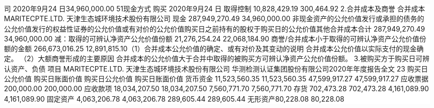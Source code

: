司
2020年9月24
日34,960,000.00
51现金方式
购买
2020年9月24
日
取得控制
10,828,429.19
300,464.92
2.合并成本及商誉
合并成本
MARITECPTE.LTD.
天津生态城环境技术股份有限公司
现金
287,949,270.49
34,960,000.00
非现金资产的公允价值发行或承担的债务的公允价值发行的权益性证券的公允价值或有对价的公允价值购买日之前持有的股权于购买日的公允价值其他合并成本合计
287,949,270.49
34,960,000.00
减：取得的可辨认净资产公允价值份额
21,276,254.24
22,068,184.90
商誉/合并成本小于取得的可辨认净资产公允价值份
额的金额
266,673,016.25
12,891,815.10（1）合并成本公允价值的确定、或有对价及其变动的说明
合并成本公允价值以实际支付的现金确定。
（2）大额商誉形成的主要原因
合并成本的公允价值大于合并中取得的被购买方可辨认净资产公允价值份额。
3.被购买方于购买日可辨认资产、负债
项目
MARITECPTE.LTD.
天津生态城环境技术股份有限公司
华测检测认证集团股份有限公司2020年年度报告全文
23
购买日公允价值
购买日账面价值
购买日公允价值
购买日账面价值
货币资金
11,523,560.35
11,523,560.35
47,599,917.27
47,599,917.27
应收票据200,000.00
200,000.00
应收款项
18,034,207.50
18,034,207.50
7,560,771.70
7,560,771.70
存货
702,473.28
702,473.28
4,161,089.90
4,161,089.90
固定资产
4,063,206.78
4,063,206.78
289,605.44
289,605.44
无形资产80,228.08
80,228.08